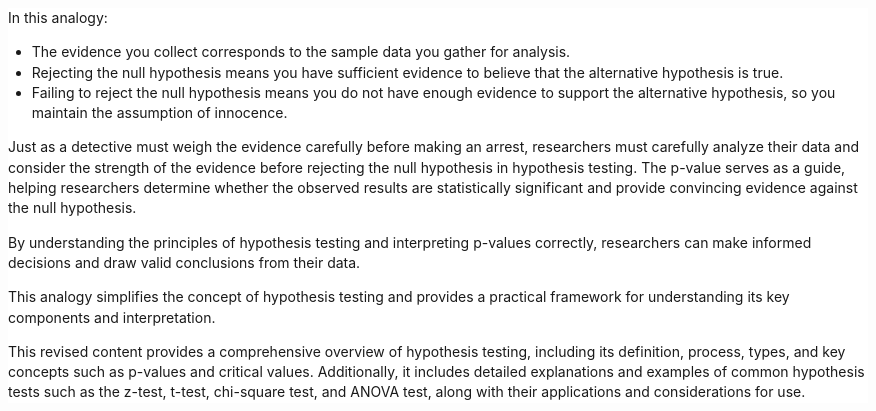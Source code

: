 In this analogy:
- The evidence you collect corresponds to the sample data you gather for analysis.
- Rejecting the null hypothesis means you have sufficient evidence to believe that the alternative hypothesis is true.
- Failing to reject the null hypothesis means you do not have enough evidence to support the alternative hypothesis, so you maintain the assumption of innocence.

Just as a detective must weigh the evidence carefully before making an arrest, researchers must carefully analyze their data and consider the strength of the evidence before rejecting the null hypothesis in hypothesis testing. The p-value serves as a guide, helping researchers determine whether the observed results are statistically significant and provide convincing evidence against the null hypothesis.

By understanding the principles of hypothesis testing and interpreting p-values correctly, researchers can make informed decisions and draw valid conclusions from their data.

This analogy simplifies the concept of hypothesis testing and provides a practical framework for understanding its key components and interpretation.

This revised content provides a comprehensive overview of hypothesis testing, including its definition, process, types, and key concepts such as p-values and critical values. Additionally, it includes detailed explanations and examples of common hypothesis tests such as the z-test, t-test, chi-square test, and ANOVA test, along with their applications and considerations for use.
